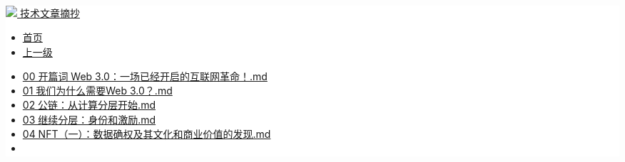 <!DOCTYPE html>

<html xmlns="http://www.w3.org/1999/xhtml">
<head>
<head>
<meta content="text/html; charset=utf-8" http-equiv="Content-Type"/>
<meta content="width=device-width, initial-scale=1, maximum-scale=1.0, user-scalable=no" name="viewport"/>
<meta content="zh-cn" http-equiv="content-language"/>
<meta content="10 关于DAO的七个真相和两个趋势（一）" name="description"/>
<link href="/static/favicon.png" rel="icon"/>
<title>10 关于DAO的七个真相和两个趋势（一） </title>
<link href="/static/index.css" rel="stylesheet"/>
<link href="/static/highlight.min.css" rel="stylesheet"/>
<script src="/static/highlight.min.js"></script>
<meta content="Hexo 4.2.0" name="generator"/>

</head>
<body>
<div class="book-container">
<div class="book-sidebar">
<div class="book-brand">
<a href="/">
<img src="/static/favicon.png"/>
<span>技术文章摘抄</span>
</a>
</div>
<div class="book-menu uncollapsible">
<ul class="uncollapsible">
<li><a class="current-tab" href="/">首页</a></li>
<li><a href="../">上一级</a></li>
</ul>
<ul class="uncollapsible">
<li>
<a class="menu-item" href="/%e4%b8%93%e6%a0%8f/Web%203.0%e5%85%a5%e5%b1%80%e6%94%bb%e7%95%a5/00%20%e5%bc%80%e7%af%87%e8%af%8d%20Web%203.0%ef%bc%9a%e4%b8%80%e5%9c%ba%e5%b7%b2%e7%bb%8f%e5%bc%80%e5%90%af%e7%9a%84%e4%ba%92%e8%81%94%e7%bd%91%e9%9d%a9%e5%91%bd%ef%bc%81.md" id="00 开篇词 Web 3.0：一场已经开启的互联网革命！.md">00 开篇词 Web 3.0：一场已经开启的互联网革命！.md</a>
</li>
<li>
<a class="menu-item" href="/%e4%b8%93%e6%a0%8f/Web%203.0%e5%85%a5%e5%b1%80%e6%94%bb%e7%95%a5/01%20%e6%88%91%e4%bb%ac%e4%b8%ba%e4%bb%80%e4%b9%88%e9%9c%80%e8%a6%81Web%203.0%ef%bc%9f.md" id="01 我们为什么需要Web 3.0？.md">01 我们为什么需要Web 3.0？.md</a>
</li>
<li>
<a class="menu-item" href="/%e4%b8%93%e6%a0%8f/Web%203.0%e5%85%a5%e5%b1%80%e6%94%bb%e7%95%a5/02%20%e5%85%ac%e9%93%be%ef%bc%9a%e4%bb%8e%e8%ae%a1%e7%ae%97%e5%88%86%e5%b1%82%e5%bc%80%e5%a7%8b.md" id="02 公链：从计算分层开始.md">02 公链：从计算分层开始.md</a>
</li>
<li>
<a class="menu-item" href="/%e4%b8%93%e6%a0%8f/Web%203.0%e5%85%a5%e5%b1%80%e6%94%bb%e7%95%a5/03%20%e7%bb%a7%e7%bb%ad%e5%88%86%e5%b1%82%ef%bc%9a%e8%ba%ab%e4%bb%bd%e5%92%8c%e6%bf%80%e5%8a%b1.md" id="03 继续分层：身份和激励.md">03 继续分层：身份和激励.md</a>
</li>
<li>
<a class="menu-item" href="/%e4%b8%93%e6%a0%8f/Web%203.0%e5%85%a5%e5%b1%80%e6%94%bb%e7%95%a5/04%20NFT%ef%bc%88%e4%b8%80%ef%bc%89%ef%bc%9a%e6%95%b0%e6%8d%ae%e7%a1%ae%e6%9d%83%e5%8f%8a%e5%85%b6%e6%96%87%e5%8c%96%e5%92%8c%e5%95%86%e4%b8%9a%e4%bb%b7%e5%80%bc%e7%9a%84%e5%8f%91%e7%8e%b0.md" id="04 NFT（一）：数据确权及其文化和商业价值的发现.md">04 NFT（一）：数据确权及其文化和商业价值的发现.md</a>
</li>
<li>